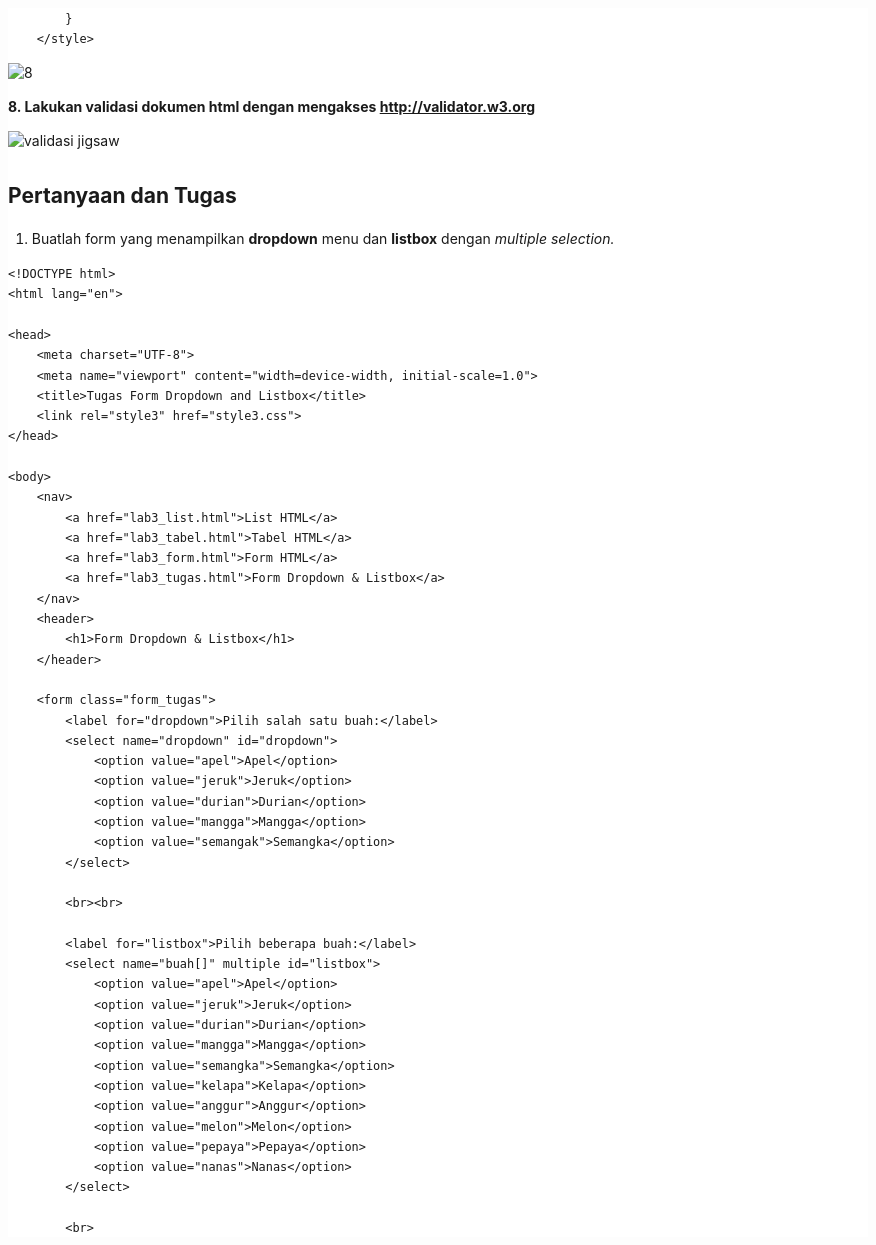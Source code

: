 ```
        }
    </style>
```

![8](https://github.com/tiaraputriiiiii/Lab3web/assets/115775237/2b0a768d-b9dd-4e0b-88d9-c4757bd9771c)

**8. Lakukan validasi dokumen html dengan mengakses http://validator.w3.org**

![validasi jigsaw](https://github.com/tiaraputriiiiii/Lab3web/assets/115775237/c219c8be-3c39-4624-84d4-2bd30e3394ae)

## Pertanyaan dan Tugas
1. Buatlah form yang menampilkan **dropdown** menu dan **listbox** dengan *multiple selection.*

```
<!DOCTYPE html>
<html lang="en">

<head>
    <meta charset="UTF-8">
    <meta name="viewport" content="width=device-width, initial-scale=1.0">
    <title>Tugas Form Dropdown and Listbox</title>
    <link rel="style3" href="style3.css">
</head>

<body>
    <nav>
        <a href="lab3_list.html">List HTML</a>
        <a href="lab3_tabel.html">Tabel HTML</a>
        <a href="lab3_form.html">Form HTML</a>
        <a href="lab3_tugas.html">Form Dropdown & Listbox</a>
    </nav>
    <header>
        <h1>Form Dropdown & Listbox</h1>
    </header>

    <form class="form_tugas">
        <label for="dropdown">Pilih salah satu buah:</label>
        <select name="dropdown" id="dropdown">
            <option value="apel">Apel</option>
            <option value="jeruk">Jeruk</option>
            <option value="durian">Durian</option>
            <option value="mangga">Mangga</option>
            <option value="semangak">Semangka</option>
        </select>

        <br><br>

        <label for="listbox">Pilih beberapa buah:</label>
        <select name="buah[]" multiple id="listbox">
            <option value="apel">Apel</option>
            <option value="jeruk">Jeruk</option>
            <option value="durian">Durian</option>
            <option value="mangga">Mangga</option>
            <option value="semangka">Semangka</option>
            <option value="kelapa">Kelapa</option>
            <option value="anggur">Anggur</option>
            <option value="melon">Melon</option>
            <option value="pepaya">Pepaya</option>
            <option value="nanas">Nanas</option>
        </select>

        <br>

```